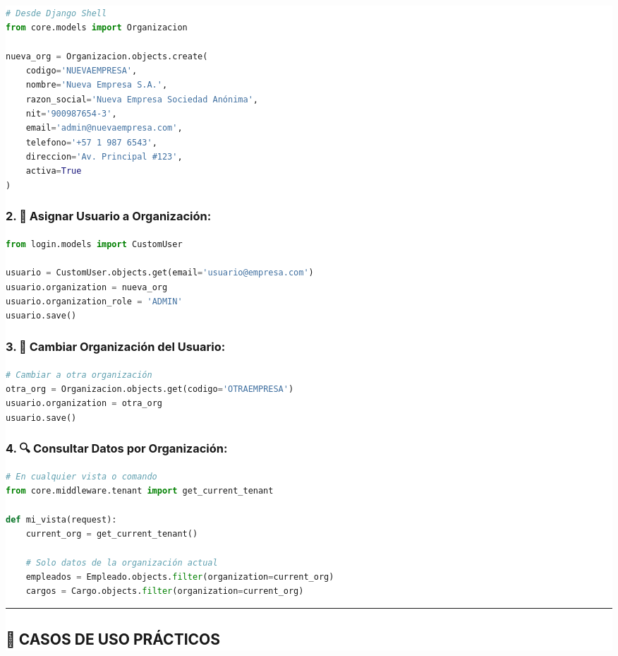 ```python
# Desde Django Shell
from core.models import Organizacion

nueva_org = Organizacion.objects.create(
    codigo='NUEVAEMPRESA',
    nombre='Nueva Empresa S.A.',
    razon_social='Nueva Empresa Sociedad Anónima',
    nit='900987654-3',
    email='admin@nuevaempresa.com',
    telefono='+57 1 987 6543',
    direccion='Av. Principal #123',
    activa=True
)
```

### 2. 👤 **Asignar Usuario a Organización:**

```python
from login.models import CustomUser

usuario = CustomUser.objects.get(email='usuario@empresa.com')
usuario.organization = nueva_org
usuario.organization_role = 'ADMIN'
usuario.save()
```

### 3. 🔄 **Cambiar Organización del Usuario:**

```python
# Cambiar a otra organización
otra_org = Organizacion.objects.get(codigo='OTRAEMPRESA')
usuario.organization = otra_org
usuario.save()
```

### 4. 🔍 **Consultar Datos por Organización:**

```python
# En cualquier vista o comando
from core.middleware.tenant import get_current_tenant

def mi_vista(request):
    current_org = get_current_tenant()
    
    # Solo datos de la organización actual
    empleados = Empleado.objects.filter(organization=current_org)
    cargos = Cargo.objects.filter(organization=current_org)
```

---

## 🚀 **CASOS DE USO PRÁCTICOS**
